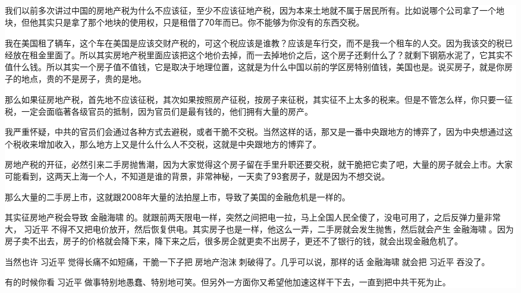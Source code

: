  <p>
  我们以前多次讲过中国的房地产税为什么不应该征，至少不应该征地产税，因为本来土地就不属于居民所有。比如说哪个公司拿了一个地块，但他其实只是拿了那个地块的使用权，只是租借了70年而已。你不能够为你没有的东西交税。
 </p>
 <p>
  我在美国租了辆车，这个车在美国是应该交财产税的，可这个税应该是谁教？应该是车行交，而不是我一个租车的人交。因为我该交的税已经放在租金里面了。所以其实房地产税里面应该把这个地价去掉，而一去掉地价之后，这个房子还剩什么了？就剩下钢筋水泥了，它其实不值什么钱。所以其实一个房子值不值钱，它是取决于地理位置，这就是为什么中国以前的学区房特别值钱，美国也是。说买房子，就是你房子的地点，贵的不是房子，贵的是地。
 </p>
 <p>
  那么如果征房地产税，首先地不应该征税，其次如果按照房产征税，按房子来征税，其实征不上太多的税来。但是不管怎么样，你只要一征税，一定会面临著各级官员的抵制，因为官员们是最有钱的，他们拥有大量的房产。
 </p>
 <p>
  我严重怀疑，中共的官员们会通过各种方式去避税，或者干脆不交税。当然这样的话，那又是一番中央跟地方的博弈了，因为中央想通过这个税收来增加收入，那么地方上又是什么什么人不交税，这就是中央跟地方的博弈了。
 </p>
 <p>
  房地产税的开征，必然引来二手房抛售潮，因为大家觉得这个房子留在手里升职还要交税，就干脆把它卖了吧，大量的房子就会上市。大家可能看到，这两天上海一个人，不知道是谁的背景，非常神秘，一天卖了93套房子，就是因为不想交说。
 </p>
 <p>
  那么大量的二手房上市，这就跟2008年大量的法拍屋上市，导致了美国的金融危机是一样的。
 </p>
 <p>
  其实征房地产税会导致
  <ok href="/term/120553">
   金融海啸
  </ok>
  的。就跟前两天限电一样，突然之间把电一拉，马上全国人民全傻了，没电可用了，之后反弹力量非常大，
  <ok href="/term/1063">
   习近平
  </ok>
  不得不又把电价放开，然后恢复供电。其实房子也是一样，他这么一弄，二手房就会发生抛售，然后就会产生
  <ok href="/term/120553">
   金融海啸
  </ok>
  。因为房子卖不出去，房子的价格就会降下来，降下来之后，很多房企就更卖不出房子，更还不了银行的钱，就会出现金融危机了。
 </p>
 <p>
  当然也许
  <ok href="/term/1063">
   习近平
  </ok>
  觉得长痛不如短痛，干脆一下子把
  <ok href="/term/10489">
   房地产泡沫
  </ok>
  刺破得了。几乎可以说，那样的话
  <ok href="/term/120553">
   金融海啸
  </ok>
  就会把
  <ok href="/term/1063">
   习近平
  </ok>
  吞没了。
 </p>
 <p>
  有的时候你看
  <ok href="/term/1063">
   习近平
  </ok>
  做事特别地愚蠢、特别地可笑。但另外一方面你又希望他加速这样干下去，一直到把中共干死为止。
 </p>
 <p>